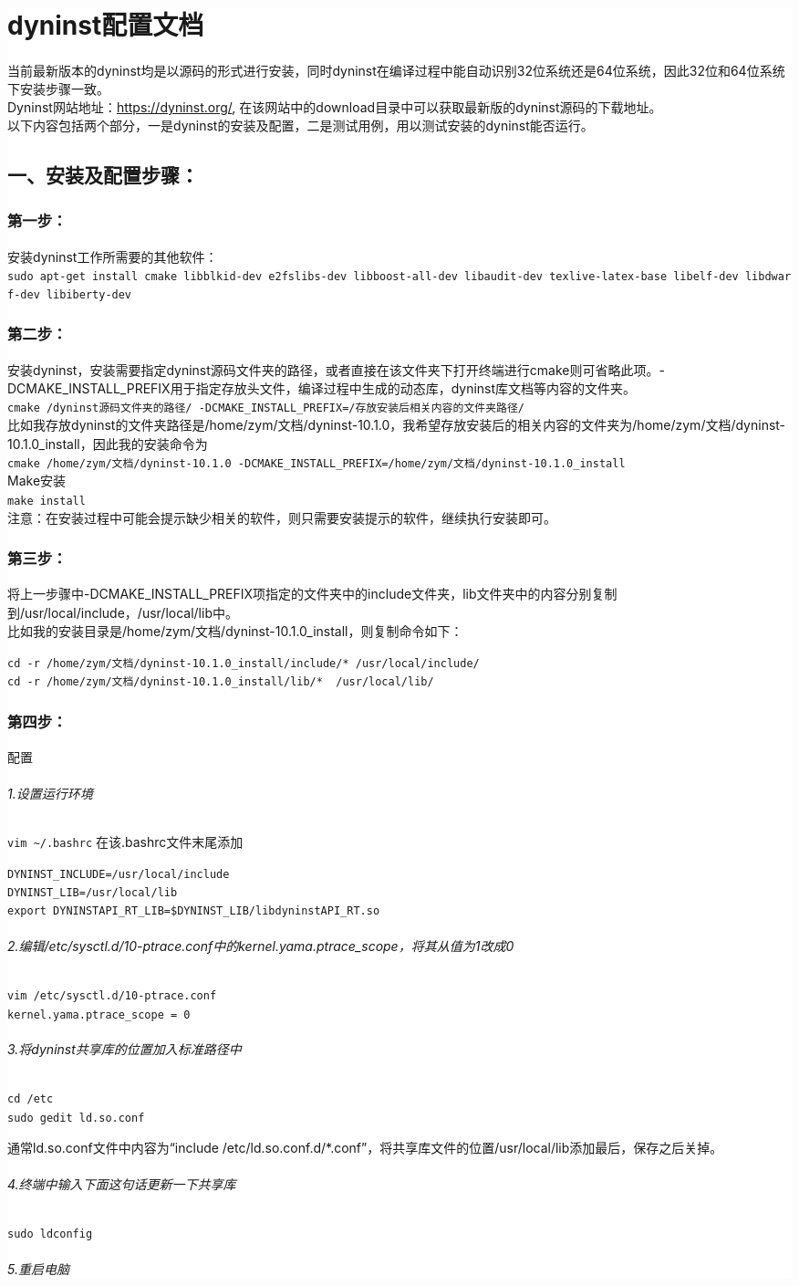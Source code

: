 # dyninst配置文档
当前最新版本的dyninst均是以源码的形式进行安装，同时dyninst在编译过程中能自动识别32位系统还是64位系统，因此32位和64位系统下安装步骤一致。  
Dyninst网站地址：https://dyninst.org/, 在该网站中的download目录中可以获取最新版的dyninst源码的下载地址。  
以下内容包括两个部分，一是dyninst的安装及配置，二是测试用例，用以测试安装的dyninst能否运行。  

## 一、安装及配置步骤：
### 第一步：  
安装dyninst工作所需要的其他软件：  
`sudo apt-get install cmake libblkid-dev e2fslibs-dev libboost-all-dev libaudit-dev texlive-latex-base libelf-dev libdwarf-dev libiberty-dev`

### 第二步：  
安装dyninst，安装需要指定dyninst源码文件夹的路径，或者直接在该文件夹下打开终端进行cmake则可省略此项。-DCMAKE_INSTALL_PREFIX用于指定存放头文件，编译过程中生成的动态库，dyninst库文档等内容的文件夹。  
`cmake /dyninst源码文件夹的路径/ -DCMAKE_INSTALL_PREFIX=/存放安装后相关内容的文件夹路径/`  
比如我存放dyninst的文件夹路径是/home/zym/文档/dyninst-10.1.0，我希望存放安装后的相关内容的文件夹为/home/zym/文档/dyninst-10.1.0_install，因此我的安装命令为  
`cmake /home/zym/文档/dyninst-10.1.0 -DCMAKE_INSTALL_PREFIX=/home/zym/文档/dyninst-10.1.0_install`  
Make安装  
`make install`  
注意：在安装过程中可能会提示缺少相关的软件，则只需要安装提示的软件，继续执行安装即可。  

### 第三步：
将上一步骤中-DCMAKE_INSTALL_PREFIX项指定的文件夹中的include文件夹，lib文件夹中的内容分别复制到/usr/local/include，/usr/local/lib中。  
比如我的安装目录是/home/zym/文档/dyninst-10.1.0_install，则复制命令如下：  
```
cd -r /home/zym/文档/dyninst-10.1.0_install/include/* /usr/local/include/
cd -r /home/zym/文档/dyninst-10.1.0_install/lib/*  /usr/local/lib/
```

### 第四步：
配置
###### 1.设置运行环境
`vim ~/.bashrc`
在该.bashrc文件末尾添加
```
DYNINST_INCLUDE=/usr/local/include
DYNINST_LIB=/usr/local/lib
export DYNINSTAPI_RT_LIB=$DYNINST_LIB/libdyninstAPI_RT.so
```
###### 2.编辑/etc/sysctl.d/10-ptrace.conf中的kernel.yama.ptrace_scope，将其从值为1改成0  
  `vim /etc/sysctl.d/10-ptrace.conf `   
  `kernel.yama.ptrace_scope = 0`
###### 3.将dyninst共享库的位置加入标准路径中  
```
cd /etc
sudo gedit ld.so.conf
```
通常ld.so.conf文件中内容为“include /etc/ld.so.conf.d/*.conf”，将共享库文件的位置/usr/local/lib添加最后，保存之后关掉。
###### 4.终端中输入下面这句话更新一下共享库  
  `sudo ldconfig`
###### 5.重启电脑  
